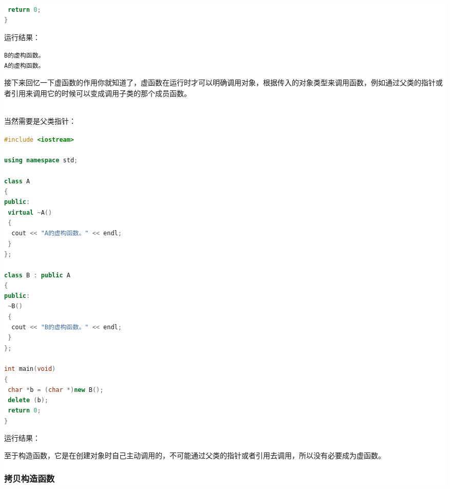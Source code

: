```c++
 return 0;
}
```

运行结果：

```shell
B的虚构函数。
A的虚构函数。
```

接下来回忆一下虚函数的作用你就知道了，虚函数在运行时才可以明确调用对象，根据传入的对象类型来调用函数，例如通过父类的指针或者引用来调用它的时候可以变成调用子类的那个成员函数。<br><br>

当然需要是父类指针：

```c++
#include <iostream>

using namespace std;

class A
{
public:
 virtual ~A()
 {
  cout << "A的虚构函数。" << endl;
 }
};

class B : public A
{
public:
 ~B()
 {
  cout << "B的虚构函数。" << endl;
 }
};

int main(void)
{
 char *b = (char *)new B();
 delete (b);
 return 0;
}
```

运行结果：

```shell

```

至于构造函数，它是在创建对象时自己主动调用的，不可能通过父类的指针或者引用去调用，所以没有必要成为虚函数。

### 拷贝构造函数
